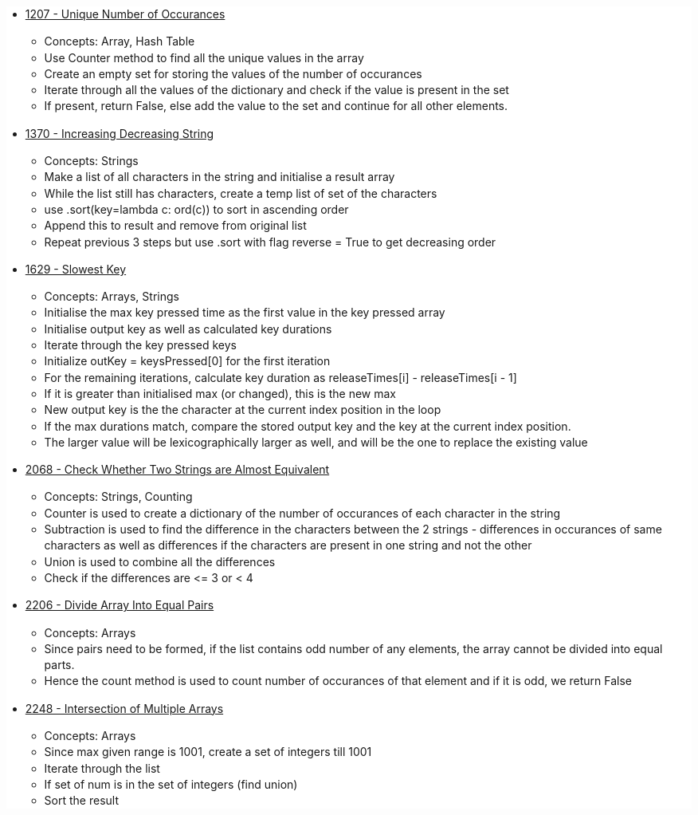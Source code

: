 - [1207 - Unique Number of Occurances](/Leetcode%20Problems/Easy/1207-Unique-Number-of-Occurrences.py)

  - Concepts: Array, Hash Table
  - Use Counter method to find all the unique values in the array
  - Create an empty set for storing the values of the number of occurances
  - Iterate through all the values of the dictionary and check if the value is present in the set
  - If present, return False, else add the value to the set and continue for all other elements.

- [1370 - Increasing Decreasing String](/Leetcode%20Problems/Easy/1370-Increasing-Decreasing-String.py)

  - Concepts: Strings
  - Make a list of all characters in the string and initialise a result array
  - While the list still has characters, create a temp list of set of the characters
  - use .sort(key=lambda c: ord(c)) to sort in ascending order
  - Append this to result and remove from original list
  - Repeat previous 3 steps but use .sort with flag reverse = True to get decreasing order

- [1629 - Slowest Key](/Leetcode%20Problems/Easy/1629-Slowest-Key.py)

  - Concepts: Arrays, Strings
  - Initialise the max key pressed time as the first value in the key pressed array
  - Initialise output key as well as calculated key durations
  - Iterate through the key pressed keys
  - Initialize outKey = keysPressed[0] for the first iteration
  - For the remaining iterations, calculate key duration as releaseTimes[i] - releaseTimes[i - 1]
  - If it is greater than initialised max (or changed), this is the new max
  - New output key is the the character at the current index position in the loop
  - If the max durations match, compare the stored output key and the key at the current index position.
  - The larger value will be lexicographically larger as well, and will be the one to replace the existing value

- [2068 - Check Whether Two Strings are Almost Equivalent](/Leetcode%20Problems/Easy/2068-Check-Whether-Two-Strings-are-Almost-Equivalent.py)

  - Concepts: Strings, Counting
  - Counter is used to create a dictionary of the number of occurances of each character in the string
  - Subtraction is used to find the difference in the characters between the 2 strings - differences in occurances of same characters as well as differences if the characters are present in one string and not the other
  - Union is used to combine all the differences
  - Check if the differences are <= 3 or < 4

- [2206 - Divide Array Into Equal Pairs](/Leetcode%20Problems/Easy/2206-Divide-Array-Into-Equal-Pairs.py)

  - Concepts: Arrays
  - Since pairs need to be formed, if the list contains odd number of any elements, the array cannot be divided into equal parts.
  - Hence the count method is used to count number of occurances of that element and if it is odd, we return False

- [2248 - Intersection of Multiple Arrays](/Leetcode%20Problems/Easy/2248-Intersection-of-Multiple-Arrays.py)
  - Concepts: Arrays
  - Since max given range is 1001, create a set of integers till 1001
  - Iterate through the list
  - If set of num is in the set of integers (find union)
  - Sort the result
